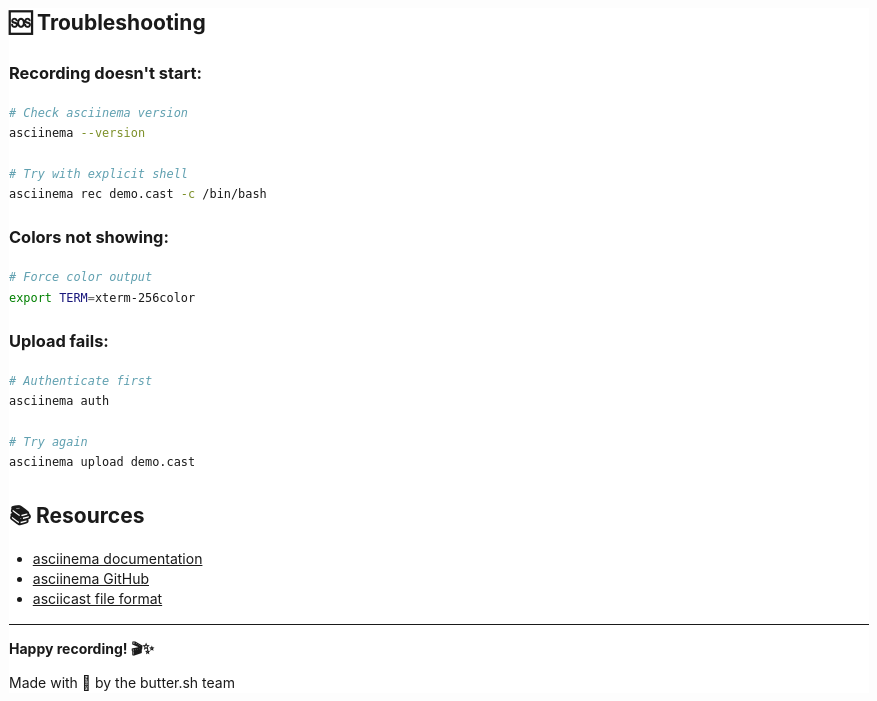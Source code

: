 ## 🆘 Troubleshooting

### Recording doesn't start:
```bash
# Check asciinema version
asciinema --version

# Try with explicit shell
asciinema rec demo.cast -c /bin/bash
```

### Colors not showing:
```bash
# Force color output
export TERM=xterm-256color
```

### Upload fails:
```bash
# Authenticate first
asciinema auth

# Try again
asciinema upload demo.cast
```

## 📚 Resources

- [asciinema documentation](https://docs.asciinema.org/)
- [asciinema GitHub](https://github.com/asciinema/asciinema)
- [asciicast file format](https://github.com/asciinema/asciinema/blob/develop/doc/asciicast-v2.md)

---

**Happy recording! 🎬✨**

Made with 🧈 by the butter.sh team
